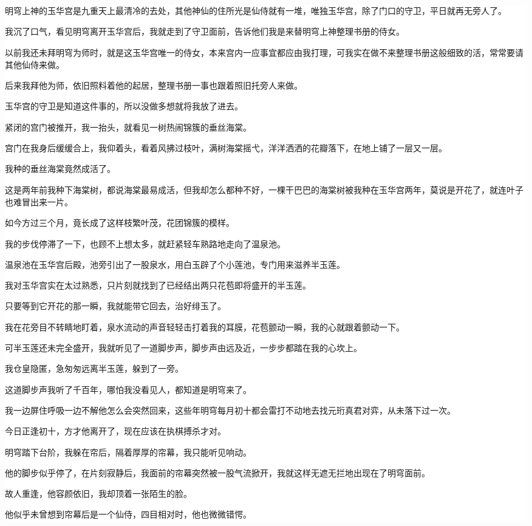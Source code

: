 
明穹上神的玉华宫是九重天上最清冷的去处，其他神仙的住所光是仙侍就有一堆，唯独玉华宫，除了门口的守卫，平日就再无旁人了。


我沉了口气，看见明穹离开玉华宫后，我就走到了守卫面前，告诉他们我是来替明穹上神整理书册的侍女。


以前我还未拜明穹为师时，就是这玉华宫唯一的侍女，本来宫内一应事宜都应由我打理，可我实在做不来整理书册这般细致的活，常常要请其他仙侍来做。


后来我拜他为师，依旧照料着他的起居，整理书册一事也跟着照旧托旁人来做。


玉华宫的守卫是知道这件事的，所以没做多想就将我放了进去。


紧闭的宫门被推开，我一抬头，就看见一树热闹锦簇的垂丝海棠。


宫门在我身后缓缓合上，我仰着头，看着风拂过枝叶，满树海棠摇弋，洋洋洒洒的花瓣落下，在地上铺了一层又一层。


我种的垂丝海棠竟然成活了。


这是两年前我种下海棠树，都说海棠最易成活，但我却怎么都种不好，一棵干巴巴的海棠树被我种在玉华宫两年，莫说是开花了，就连叶子也难冒出来一片。


如今方过三个月，竟长成了这样枝繁叶茂，花团锦簇的模样。


我的步伐停滞了一下，也顾不上想太多，就赶紧轻车熟路地走向了温泉池。


温泉池在玉华宫后殿，池旁引出了一股泉水，用白玉辟了个小莲池，专门用来滋养半玉莲。


我对玉华宫实在太过熟悉，只片刻就找到了已经结出两只花苞即将盛开的半玉莲。


只要等到它开花的那一瞬，我就能带它回去，治好绯玉了。


我在花旁目不转睛地盯着，泉水流动的声音轻轻击打着我的耳膜，花苞颤动一瞬，我的心就跟着颤动一下。


可半玉莲还未完全盛开，我就听见了一道脚步声，脚步声由远及近，一步步都踏在我的心坎上。


我仓皇隐匿，急匆匆远离半玉莲，躲到了一旁。


这道脚步声我听了千百年，哪怕我没看见人，都知道是明穹来了。


我一边屏住呼吸一边不解他怎么会突然回来，这些年明穹每月初十都会雷打不动地去找元珩真君对弈，从未落下过一次。


今日正逢初十，方才他离开了，现在应该在执棋搏杀才对。


明穹踏下台阶，我躲在帘后，隔着厚厚的帘幕，我只能听见响动。


他的脚步似乎停了，在片刻寂静后，我面前的帘幕突然被一股气流掀开，我就这样无遮无拦地出现在了明穹面前。


故人重逢，他容颜依旧，我却顶着一张陌生的脸。


他似乎未曾想到帘幕后是一个仙侍，四目相对时，他也微微错愕。

